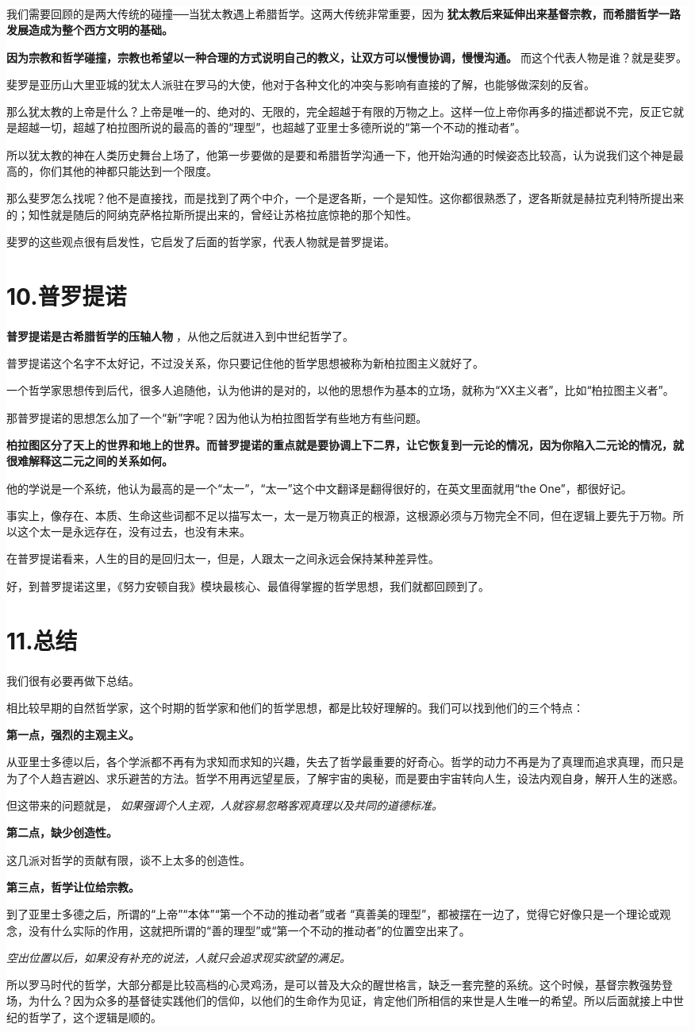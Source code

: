 我们需要回顾的是两大传统的碰撞──当犹太教遇上希腊哲学。这两大传统非常重要，因为 **犹太教后来延伸出来基督宗教，而希腊哲学一路发展造成为整个西方文明的基础。**

 **因为宗教和哲学碰撞，宗教也希望以一种合理的方式说明自己的教义，让双方可以慢慢协调，慢慢沟通。** 而这个代表人物是谁？就是斐罗。

斐罗是亚历山大里亚城的犹太人派驻在罗马的大使，他对于各种文化的冲突与影响有直接的了解，也能够做深刻的反省。

那么犹太教的上帝是什么？上帝是唯一的、绝对的、无限的，完全超越于有限的万物之上。这样一位上帝你再多的描述都说不完，反正它就是超越一切，超越了柏拉图所说的最高的善的“理型”，也超越了亚里士多德所说的“第一个不动的推动者”。

所以犹太教的神在人类历史舞台上场了，他第一步要做的是要和希腊哲学沟通一下，他开始沟通的时候姿态比较高，认为说我们这个神是最高的，你们其他的神都只能达到一个限度。

那么斐罗怎么找呢？他不是直接找，而是找到了两个中介，一个是逻各斯，一个是知性。这你都很熟悉了，逻各斯就是赫拉克利特所提出来的；知性就是随后的阿纳克萨格拉斯所提出来的，曾经让苏格拉底惊艳的那个知性。

斐罗的这些观点很有启发性，它启发了后面的哲学家，代表人物就是普罗提诺。

# 10.普罗提诺

 **普罗提诺是古希腊哲学的压轴人物** ，从他之后就进入到中世纪哲学了。

普罗提诺这个名字不太好记，不过没关系，你只要记住他的哲学思想被称为新柏拉图主义就好了。

一个哲学家思想传到后代，很多人追随他，认为他讲的是对的，以他的思想作为基本的立场，就称为“XX主义者”，比如“柏拉图主义者”。

那普罗提诺的思想怎么加了一个“新”字呢？因为他认为柏拉图哲学有些地方有些问题。

 **柏拉图区分了天上的世界和地上的世界。而普罗提诺的重点就是要协调上下二界，让它恢复到一元论的情况，因为你陷入二元论的情况，就很难解释这二元之间的关系如何。**

他的学说是一个系统，他认为最高的是一个“太一”，“太一”这个中文翻译是翻得很好的，在英文里面就用“the One”，都很好记。

事实上，像存在、本质、生命这些词都不足以描写太一，太一是万物真正的根源，这根源必须与万物完全不同，但在逻辑上要先于万物。所以这个太一是永远存在，没有过去，也没有未来。

在普罗提诺看来，人生的目的是回归太一，但是，人跟太一之间永远会保持某种差异性。

好，到普罗提诺这里，《努力安顿自我》模块最核心、最值得掌握的哲学思想，我们就都回顾到了。

# 11.总结

我们很有必要再做下总结。

相比较早期的自然哲学家，这个时期的哲学家和他们的哲学思想，都是比较好理解的。我们可以找到他们的三个特点：

 **第一点，强烈的主观主义。**

从亚里士多德以后，各个学派都不再有为求知而求知的兴趣，失去了哲学最重要的好奇心。哲学的动力不再是为了真理而追求真理，而只是为了个人趋吉避凶、求乐避苦的方法。哲学不用再远望星辰，了解宇宙的奥秘，而是要由宇宙转向人生，设法内观自身，解开人生的迷惑。

但这带来的问题就是， *如果强调个人主观，人就容易忽略客观真理以及共同的道德标准。*

 **第二点，缺少创造性。**

这几派对哲学的贡献有限，谈不上太多的创造性。

 **第三点，哲学让位给宗教。**

到了亚里士多德之后，所谓的“上帝”“本体”“第一个不动的推动者”或者 “真善美的理型”，都被摆在一边了，觉得它好像只是一个理论或观念，没有什么实际的作用，这就把所谓的“善的理型”或“第一个不动的推动者”的位置空出来了。

 *空出位置以后，如果没有补充的说法，人就只会追求现实欲望的满足。*

所以罗马时代的哲学，大部分都是比较高档的心灵鸡汤，是可以普及大众的醒世格言，缺乏一套完整的系统。这个时候，基督宗教强势登场，为什么？因为众多的基督徒实践他们的信仰，以他们的生命作为见证，肯定他们所相信的来世是人生唯一的希望。所以后面就接上中世纪的哲学了，这个逻辑是顺的。
